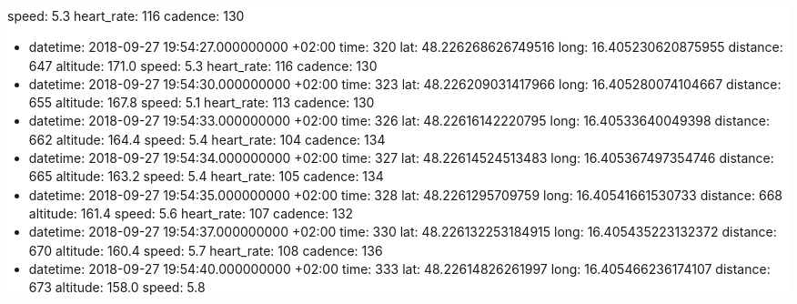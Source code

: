   speed: 5.3
  heart_rate: 116
  cadence: 130
- datetime: 2018-09-27 19:54:27.000000000 +02:00
  time: 320
  lat: 48.226268626749516
  long: 16.405230620875955
  distance: 647
  altitude: 171.0
  speed: 5.3
  heart_rate: 116
  cadence: 130
- datetime: 2018-09-27 19:54:30.000000000 +02:00
  time: 323
  lat: 48.226209031417966
  long: 16.405280074104667
  distance: 655
  altitude: 167.8
  speed: 5.1
  heart_rate: 113
  cadence: 130
- datetime: 2018-09-27 19:54:33.000000000 +02:00
  time: 326
  lat: 48.22616142220795
  long: 16.40533640049398
  distance: 662
  altitude: 164.4
  speed: 5.4
  heart_rate: 104
  cadence: 134
- datetime: 2018-09-27 19:54:34.000000000 +02:00
  time: 327
  lat: 48.22614524513483
  long: 16.405367497354746
  distance: 665
  altitude: 163.2
  speed: 5.4
  heart_rate: 105
  cadence: 134
- datetime: 2018-09-27 19:54:35.000000000 +02:00
  time: 328
  lat: 48.2261295709759
  long: 16.40541661530733
  distance: 668
  altitude: 161.4
  speed: 5.6
  heart_rate: 107
  cadence: 132
- datetime: 2018-09-27 19:54:37.000000000 +02:00
  time: 330
  lat: 48.226132253184915
  long: 16.405435223132372
  distance: 670
  altitude: 160.4
  speed: 5.7
  heart_rate: 108
  cadence: 136
- datetime: 2018-09-27 19:54:40.000000000 +02:00
  time: 333
  lat: 48.22614826261997
  long: 16.405466236174107
  distance: 673
  altitude: 158.0
  speed: 5.8
